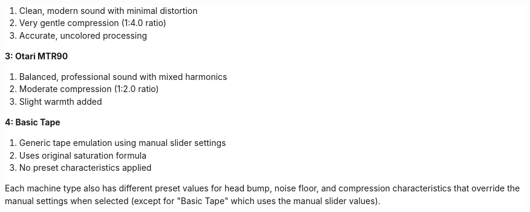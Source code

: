 1. Clean, modern sound with minimal distortion
2. Very gentle compression (1:4.0 ratio)
3. Accurate, uncolored processing

**3: Otari MTR90**

1. Balanced, professional sound with mixed harmonics
2. Moderate compression (1:2.0 ratio)
3. Slight warmth added

**4: Basic Tape**

1. Generic tape emulation using manual slider settings
2. Uses original saturation formula
3. No preset characteristics applied

Each machine type also has different preset values for head bump, noise floor, and compression characteristics that override the manual settings when selected (except for "Basic Tape" which uses the manual slider values).

